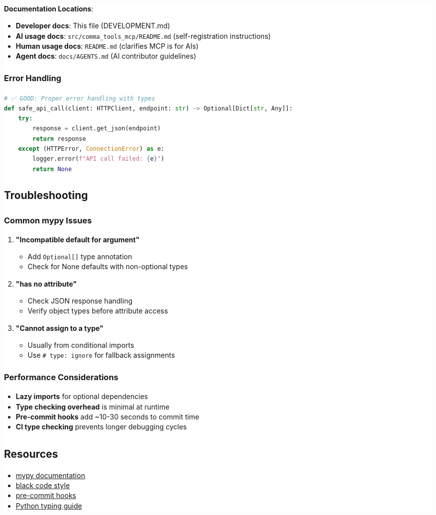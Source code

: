 **Documentation Locations**:
- **Developer docs**: This file (DEVELOPMENT.md)
- **AI usage docs**: `src/comma_tools_mcp/README.md` (self-registration instructions)
- **Human usage docs**: `README.md` (clarifies MCP is for AIs)
- **Agent docs**: `docs/AGENTS.md` (AI contributor guidelines)

### Error Handling

```python
# ✅ GOOD: Proper error handling with types
def safe_api_call(client: HTTPClient, endpoint: str) -> Optional[Dict[str, Any]]:
    try:
        response = client.get_json(endpoint)
        return response
    except (HTTPError, ConnectionError) as e:
        logger.error(f"API call failed: {e}")
        return None
```

## Troubleshooting

### Common mypy Issues

1. **"Incompatible default for argument"**
   - Add `Optional[]` type annotation
   - Check for None defaults with non-optional types

2. **"has no attribute"**
   - Check JSON response handling
   - Verify object types before attribute access

3. **"Cannot assign to a type"**
   - Usually from conditional imports
   - Use `# type: ignore` for fallback assignments

### Performance Considerations

- **Lazy imports** for optional dependencies
- **Type checking overhead** is minimal at runtime
- **Pre-commit hooks** add ~10-30 seconds to commit time
- **CI type checking** prevents longer debugging cycles

## Resources

- [mypy documentation](https://mypy.readthedocs.io/)
- [black code style](https://black.readthedocs.io/)
- [pre-commit hooks](https://pre-commit.com/)
- [Python typing guide](https://docs.python.org/3/library/typing.html)
